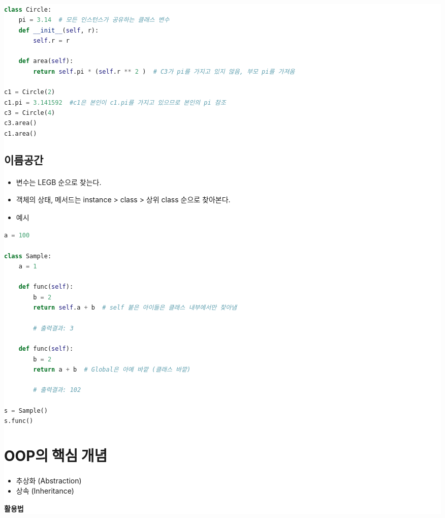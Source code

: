 ```python
class Circle:
    pi = 3.14  # 모든 인스턴스가 공유하는 클래스 변수
    def __init__(self, r):
        self.r = r
        
    def area(self):
        return self.pi * (self.r ** 2 )  # C3가 pi를 가지고 있지 않음, 부모 pi를 가져옴
    
c1 = Circle(2)
c1.pi = 3.141592  #c1은 본인이 c1.pi를 가지고 있으므로 본인의 pi 참조
c3 = Circle(4)
c3.area()
c1.area()
```

## 이름공간 

- 변수는 LEGB 순으로 찾는다.
- 객체의 상태, 메서드는  instance > class > 상위 class 순으로 찾아본다.

- 예시

```python
a = 100

class Sample:
    a = 1
    
    def func(self):
        b = 2
        return self.a + b  # self 붙은 아이들은 클래스 내부에서만 찾아냄

        # 출력결과: 3
    
    def func(self):
        b = 2
        return a + b  # Global은 아예 바깥 (클래스 바깥)
        
        # 출력결과: 102

s = Sample()
s.func()
```

# OOP의 핵심 개념

- 추상화 (Abstraction)
- 상속 (Inheritance)


**활용법**
